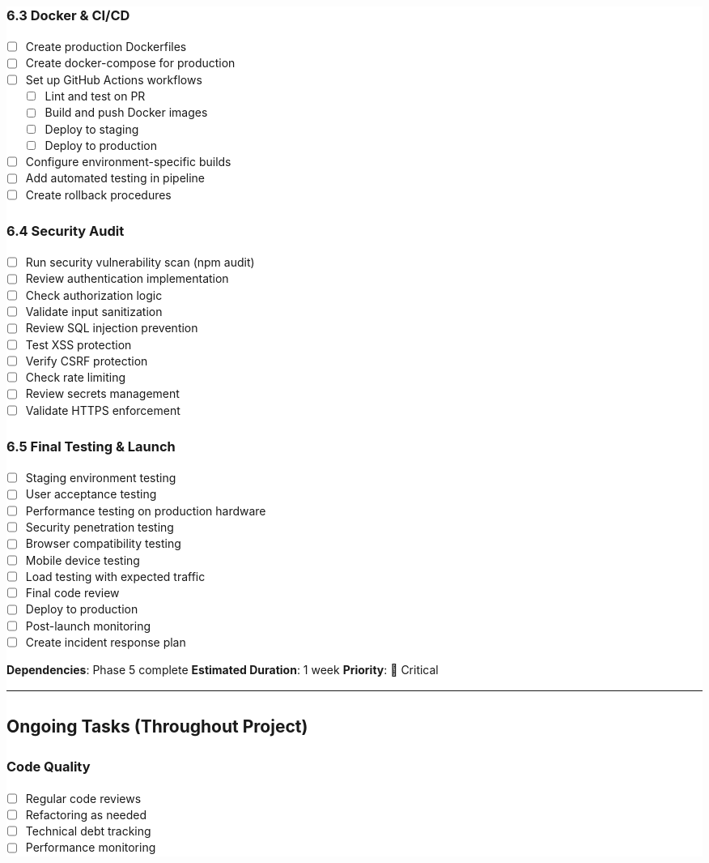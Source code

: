 ### 6.3 Docker & CI/CD
- [ ] Create production Dockerfiles
- [ ] Create docker-compose for production
- [ ] Set up GitHub Actions workflows
  - [ ] Lint and test on PR
  - [ ] Build and push Docker images
  - [ ] Deploy to staging
  - [ ] Deploy to production
- [ ] Configure environment-specific builds
- [ ] Add automated testing in pipeline
- [ ] Create rollback procedures

### 6.4 Security Audit
- [ ] Run security vulnerability scan (npm audit)
- [ ] Review authentication implementation
- [ ] Check authorization logic
- [ ] Validate input sanitization
- [ ] Review SQL injection prevention
- [ ] Test XSS protection
- [ ] Verify CSRF protection
- [ ] Check rate limiting
- [ ] Review secrets management
- [ ] Validate HTTPS enforcement

### 6.5 Final Testing & Launch
- [ ] Staging environment testing
- [ ] User acceptance testing
- [ ] Performance testing on production hardware
- [ ] Security penetration testing
- [ ] Browser compatibility testing
- [ ] Mobile device testing
- [ ] Load testing with expected traffic
- [ ] Final code review
- [ ] Deploy to production
- [ ] Post-launch monitoring
- [ ] Create incident response plan

**Dependencies**: Phase 5 complete
**Estimated Duration**: 1 week
**Priority**: 🔴 Critical

---

## Ongoing Tasks (Throughout Project)

### Code Quality
- [ ] Regular code reviews
- [ ] Refactoring as needed
- [ ] Technical debt tracking
- [ ] Performance monitoring

